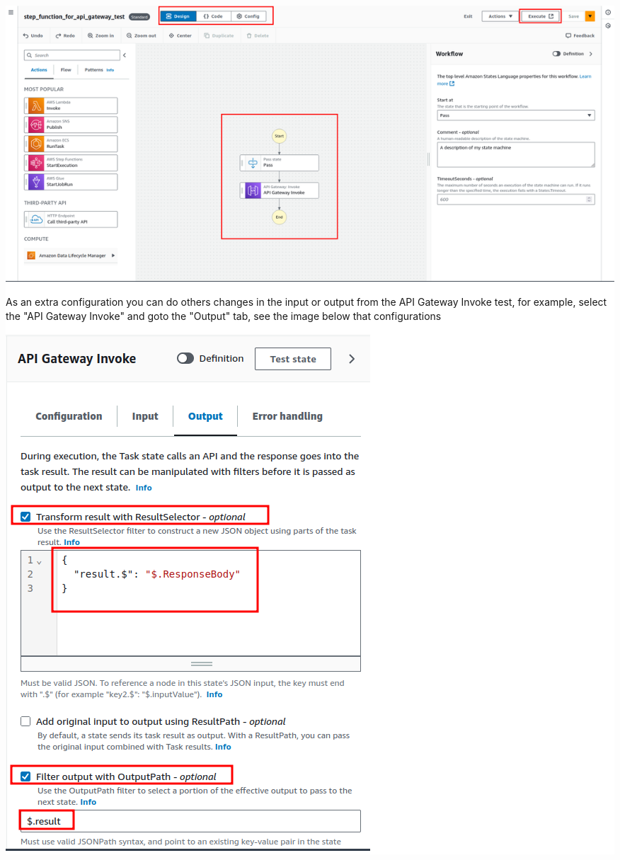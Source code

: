 ![aws-step-function-and-api-gateway-4.png](midias/images/aws-step-function-and-api-gateway/aws-step-function-and-api-gateway-4.png)

As an extra configuration you can do others changes in the input or output from the API Gateway Invoke test, 
for example, select the "API Gateway Invoke" and goto the "Output" tab, see the image below that configurations

![aws-step-function-and-api-gateway-5.png](midias/images/aws-step-function-and-api-gateway/aws-step-function-and-api-gateway-5.png)